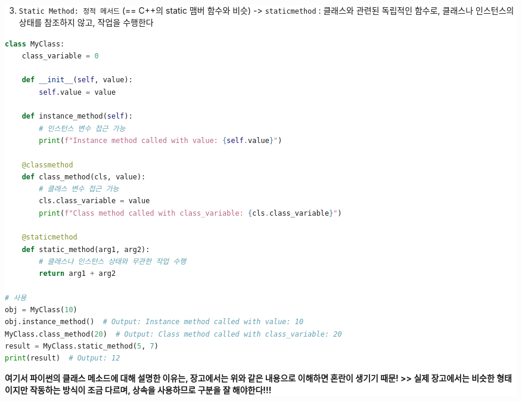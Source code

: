 3. `Static Method: 정적 메서드` (== C++의 static 맴버 함수와 비슷) -> `staticmethod`
   : 클래스와 관련된 독립적인 함수로, 클래스나 인스턴스의 상태를 참조하지 않고, 작업을 수행한다

```python
class MyClass:
    class_variable = 0

    def __init__(self, value):
        self.value = value

    def instance_method(self):
        # 인스턴스 변수 접근 가능
        print(f"Instance method called with value: {self.value}")

    @classmethod
    def class_method(cls, value):
        # 클래스 변수 접근 가능
        cls.class_variable = value
        print(f"Class method called with class_variable: {cls.class_variable}")

    @staticmethod
    def static_method(arg1, arg2):
        # 클래스나 인스턴스 상태와 무관한 작업 수행
        return arg1 + arg2

# 사용
obj = MyClass(10)
obj.instance_method()  # Output: Instance method called with value: 10
MyClass.class_method(20)  # Output: Class method called with class_variable: 20
result = MyClass.static_method(5, 7)
print(result)  # Output: 12

```

**여기서 파이썬의 클래스 메소드에 대해 설명한 이유는, 장고에서는 위와 같은 내용으로 이해하면 혼란이 생기기 때문!  >> 실제 장고에서는 비슷한 형태이지만 작동하는 방식이 조금 다르며, 상속을 사용하므로 구분을 잘 해야한다!!!**

